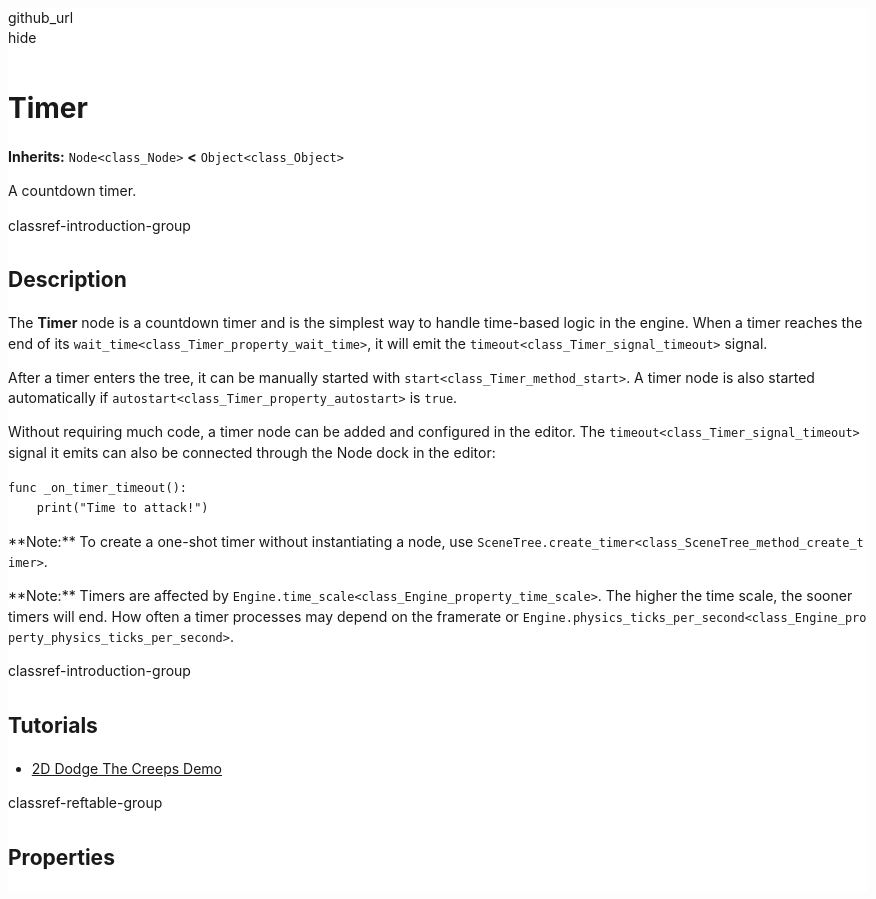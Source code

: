 github\_url  
hide

# Timer

**Inherits:** `Node<class_Node>` **&lt;** `Object<class_Object>`

A countdown timer.

classref-introduction-group

## Description

The **Timer** node is a countdown timer and is the simplest way to
handle time-based logic in the engine. When a timer reaches the end of
its `wait_time<class_Timer_property_wait_time>`, it will emit the
`timeout<class_Timer_signal_timeout>` signal.

After a timer enters the tree, it can be manually started with
`start<class_Timer_method_start>`. A timer node is also started
automatically if `autostart<class_Timer_property_autostart>` is `true`.

Without requiring much code, a timer node can be added and configured in
the editor. The `timeout<class_Timer_signal_timeout>` signal it emits
can also be connected through the Node dock in the editor:

    func _on_timer_timeout():
        print("Time to attack!")

\*\*Note:\*\* To create a one-shot timer without instantiating a node,
use `SceneTree.create_timer<class_SceneTree_method_create_timer>`.

\*\*Note:\*\* Timers are affected by
`Engine.time_scale<class_Engine_property_time_scale>`. The higher the
time scale, the sooner timers will end. How often a timer processes may
depend on the framerate or
`Engine.physics_ticks_per_second<class_Engine_property_physics_ticks_per_second>`.

classref-introduction-group

## Tutorials

-   [2D Dodge The Creeps
    Demo](https://godotengine.org/asset-library/asset/2712)

classref-reftable-group

## Properties

<table>
<tbody>
<tr>
</tr>
<tr>
</tr>
<tr>
</tr>
<tr>
</tr>
<tr>
</tr>
<tr>
</tr>
</tbody>
</table>

